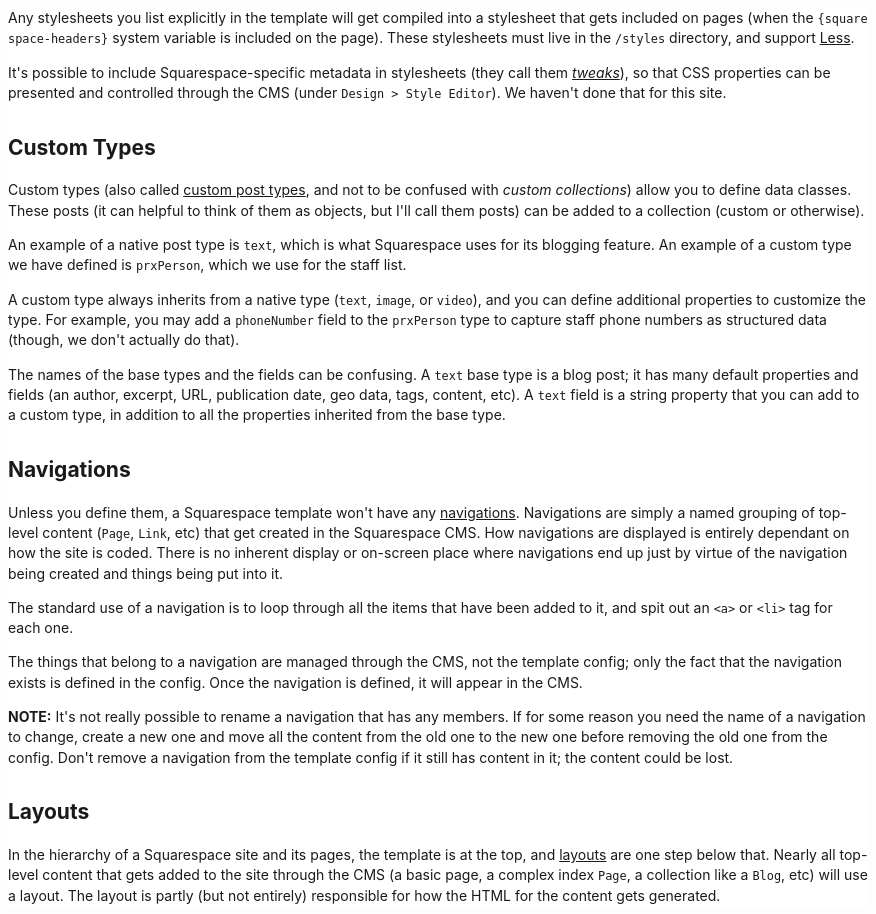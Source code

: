 Any stylesheets you list explicitly in the template will get compiled into a stylesheet that gets included on pages (when the `{squarespace-headers}` system variable is included on the page). These stylesheets must live in the `/styles` directory, and support [Less](http://lesscss.org/).

It's possible to include Squarespace-specific metadata in stylesheets (they call them [_tweaks_](https://developers.squarespace.com/style-editor/)), so that CSS properties can be presented and controlled through the CMS (under `Design > Style Editor`). We haven't done that for this site.

## Custom Types

Custom types (also called [custom post types](https://developers.squarespace.com/custom-post-types/), and not to be confused with _custom collections_) allow you to define data classes. These posts (it can helpful to think of them as objects, but I'll call them posts) can be added to a collection (custom or otherwise).

An example of a native post type is `text`, which is what Squarespace uses for its blogging feature. An example of a custom type we have defined is `prxPerson`, which we use for the staff list.

A custom type always inherits from a native type (`text`, `image`, or `video`), and you can define additional properties to customize the type. For example, you may add a `phoneNumber` field to the `prxPerson` type to capture staff phone numbers as structured data (though, we don't actually do that).

The names of the base types and the fields can be confusing. A `text` base type is a blog post; it has many default properties and fields (an author, excerpt, URL, publication date, geo data, tags, content, etc). A `text` field is a string property that you can add to a custom type, in addition to all the properties inherited from the base type.

## Navigations

Unless you define them, a Squarespace template won't have any [navigations](https://developers.squarespace.com/menus-navigation/). Navigations are simply a named grouping of top-level content (`Page`, `Link`, etc) that get created in the Squarespace CMS. How navigations are displayed is entirely dependant on how the site is coded. There is no inherent display or on-screen place where navigations end up just by virtue of the navigation being created and things being put into it.

The standard use of a navigation is to loop through all the items that have been added to it, and spit out an `<a>` or `<li>` tag for each one.

The things that belong to a navigation are managed through the CMS, not the template config; only the fact that the navigation exists is defined in the config. Once the navigation is defined, it will appear in the CMS.

**NOTE:** It's not really possible to rename a navigation that has any members. If for some reason you need the name of a navigation to change, create a new one and move all the content from the old one to the new one before removing the old one from the config. Don't remove a navigation from the template config if it still has content in it; the content could be lost.

## Layouts

In the hierarchy of a Squarespace site and its pages, the template is at the top, and [layouts](https://developers.squarespace.com/layouts-regions/) are one step below that. Nearly all top-level content that gets added to the site through the CMS (a basic page, a complex index `Page`, a collection like a `Blog`, etc) will use a layout. The layout is partly (but not entirely) responsible for how the HTML for the content gets generated.
